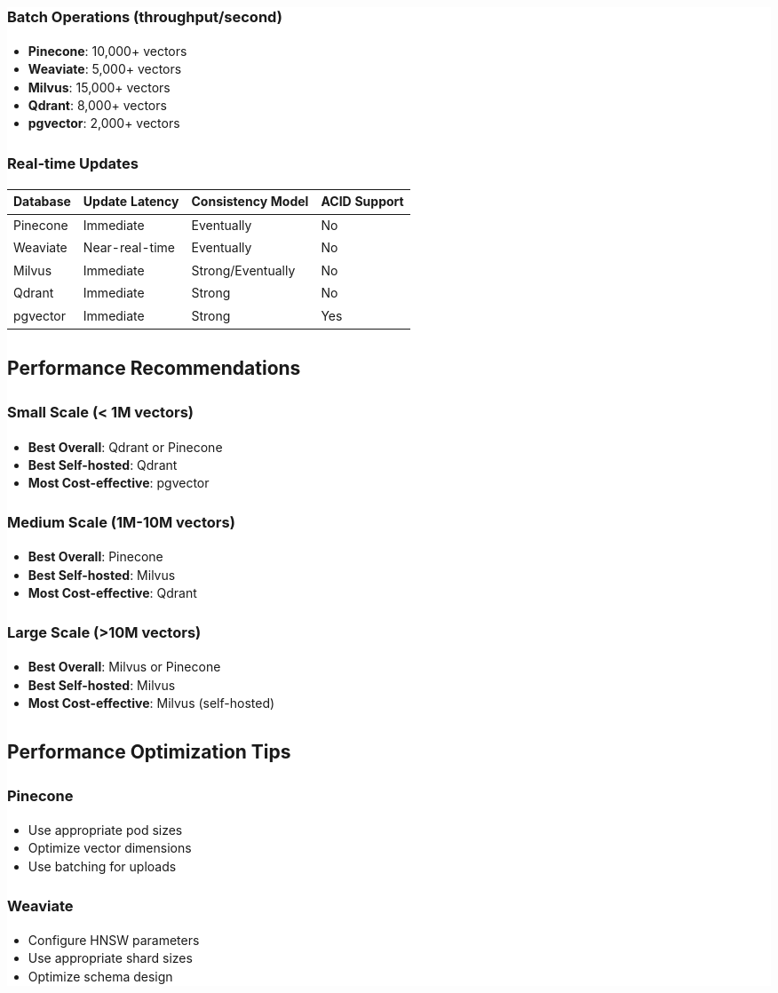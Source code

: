 ### Batch Operations (throughput/second)
- **Pinecone**: 10,000+ vectors
- **Weaviate**: 5,000+ vectors
- **Milvus**: 15,000+ vectors
- **Qdrant**: 8,000+ vectors
- **pgvector**: 2,000+ vectors

### Real-time Updates
| Database  | Update Latency | Consistency Model | ACID Support |
|-----------|----------------|-------------------|--------------|
| Pinecone  | Immediate     | Eventually        | No           |
| Weaviate  | Near-real-time| Eventually        | No           |
| Milvus    | Immediate     | Strong/Eventually | No           |
| Qdrant    | Immediate     | Strong            | No           |
| pgvector  | Immediate     | Strong            | Yes          |

## Performance Recommendations

### Small Scale (< 1M vectors)
- **Best Overall**: Qdrant or Pinecone
- **Best Self-hosted**: Qdrant
- **Most Cost-effective**: pgvector

### Medium Scale (1M-10M vectors)
- **Best Overall**: Pinecone
- **Best Self-hosted**: Milvus
- **Most Cost-effective**: Qdrant

### Large Scale (>10M vectors)
- **Best Overall**: Milvus or Pinecone
- **Best Self-hosted**: Milvus
- **Most Cost-effective**: Milvus (self-hosted)

## Performance Optimization Tips

### Pinecone
- Use appropriate pod sizes
- Optimize vector dimensions
- Use batching for uploads

### Weaviate
- Configure HNSW parameters
- Use appropriate shard sizes
- Optimize schema design
